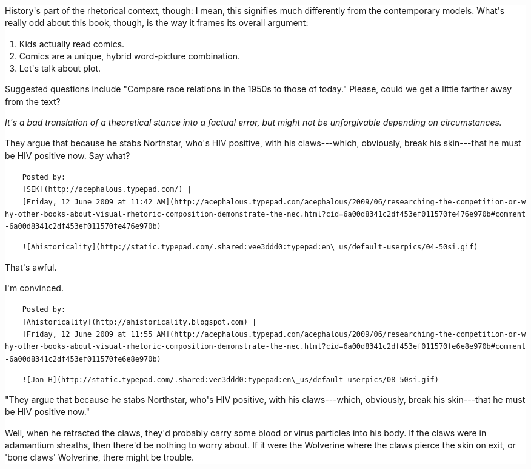 History's part of the rhetorical context, though: I mean, this [signifies much differently](http://soandthus.blogs.com/so\_and\_thus/images/as.gif) from the contemporary models.  What's really odd about this book, though, is the way it frames its overall argument:

1.  Kids actually read comics.
2.  Comics are a unique, hybrid word-picture combination.
3.  Let's talk about plot.

Suggested questions include "Compare race relations in the 1950s to those of today."  Please, could we get a little farther away from the text?

_It's a bad translation of a theoretical stance into a factual error, but might not be unforgivable depending on circumstances._

They argue that because he stabs Northstar, who's HIV positive, with his claws---which, obviously, break his skin---that he must be HIV positive now.  Say what?

	

		Posted by:
		[SEK](http://acephalous.typepad.com/) |
		[Friday, 12 June 2009 at 11:42 AM](http://acephalous.typepad.com/acephalous/2009/06/researching-the-competition-or-why-other-books-about-visual-rhetoric-composition-demonstrate-the-nec.html?cid=6a00d8341c2df453ef011570fe476e970b#comment-6a00d8341c2df453ef011570fe476e970b)

[]()

	

		![Ahistoricality](http://static.typepad.com/.shared:vee3ddd0:typepad:en\_us/default-userpics/04-50si.gif)
	

	

		

That's awful. 

I'm convinced. 

	

		Posted by:
		[Ahistoricality](http://ahistoricality.blogspot.com) |
		[Friday, 12 June 2009 at 11:55 AM](http://acephalous.typepad.com/acephalous/2009/06/researching-the-competition-or-why-other-books-about-visual-rhetoric-composition-demonstrate-the-nec.html?cid=6a00d8341c2df453ef011570fe6e8e970b#comment-6a00d8341c2df453ef011570fe6e8e970b)

[]()

	

		![Jon H](http://static.typepad.com/.shared:vee3ddd0:typepad:en\_us/default-userpics/08-50si.gif)
	

	

		

"They argue that because he stabs Northstar, who's HIV positive, with his claws---which, obviously, break his skin---that he must be HIV positive now."

Well, when he retracted the claws, they'd probably carry some blood or virus particles into his body. If the claws were in adamantium sheaths, then there'd be nothing to worry about. If it were the Wolverine where the claws pierce the skin on exit, or 'bone claws' Wolverine, there might be trouble.
